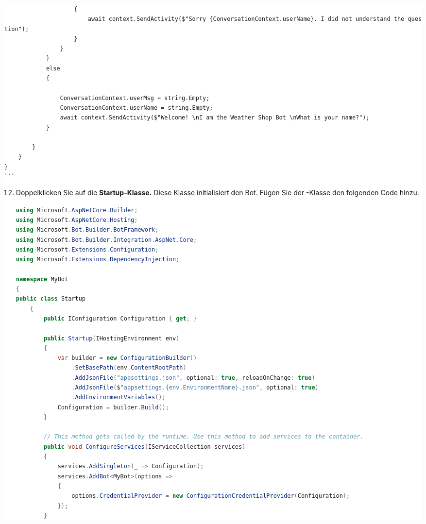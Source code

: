                         {
                            await context.SendActivity($"Sorry {ConversationContext.userName}. I did not understand the question");
                        }
                    }
                }
                else
                {

                    ConversationContext.userMsg = string.Empty;
                    ConversationContext.userName = string.Empty;
                    await context.SendActivity($"Welcome! \nI am the Weather Shop Bot \nWhat is your name?");
                }

            }
        }
    }
    ```

12. Doppelklicken Sie auf die **Startup-Klasse.** Diese Klasse initialisiert den Bot. Fügen Sie der -Klasse den folgenden Code hinzu:

    ```csharp
    using Microsoft.AspNetCore.Builder;
    using Microsoft.AspNetCore.Hosting;
    using Microsoft.Bot.Builder.BotFramework;
    using Microsoft.Bot.Builder.Integration.AspNet.Core;
    using Microsoft.Extensions.Configuration;
    using Microsoft.Extensions.DependencyInjection;

    namespace MyBot
    {
    public class Startup
        {
            public IConfiguration Configuration { get; }

            public Startup(IHostingEnvironment env)
            {
                var builder = new ConfigurationBuilder()
                    .SetBasePath(env.ContentRootPath)
                    .AddJsonFile("appsettings.json", optional: true, reloadOnChange: true)
                    .AddJsonFile($"appsettings.{env.EnvironmentName}.json", optional: true)
                    .AddEnvironmentVariables();
                Configuration = builder.Build();
            }

            // This method gets called by the runtime. Use this method to add services to the container.
            public void ConfigureServices(IServiceCollection services)
            {
                services.AddSingleton(_ => Configuration);
                services.AddBot<MyBot>(options =>
                {
                    options.CredentialProvider = new ConfigurationCredentialProvider(Configuration);
                });
            }
